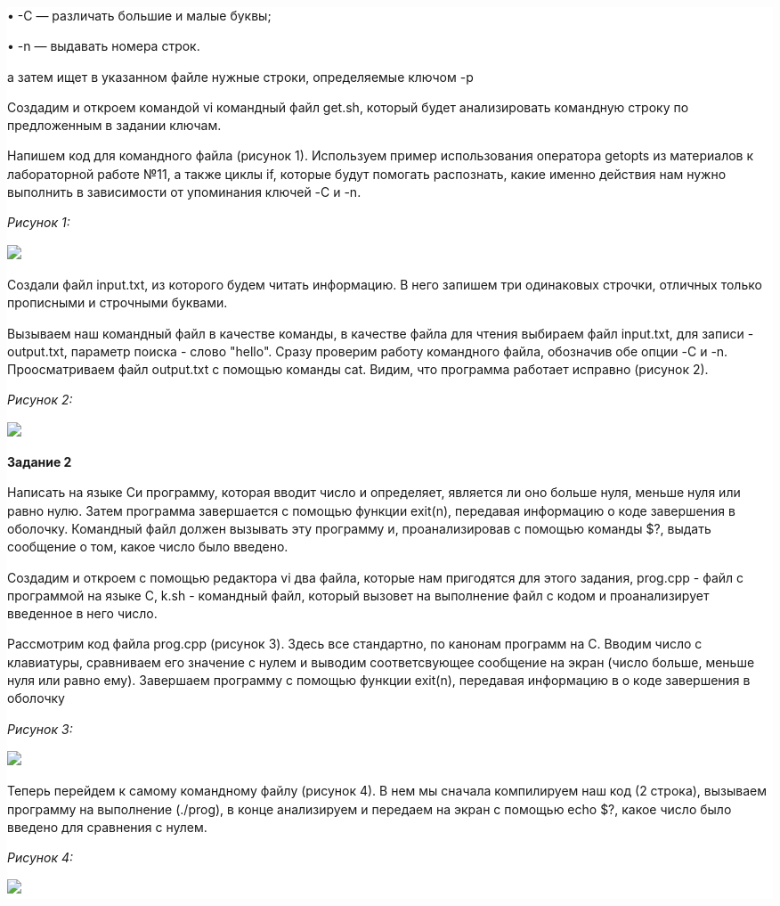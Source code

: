 •	-C — различать большие и малые буквы;

•	-n — выдавать номера строк.

а затем ищет в указанном файле нужные строки, определяемые ключом -p

Создадим и откроем командой vi командный файл get.sh, который будет анализировать командную строку по предложенным в задании ключам.

Напишем код для командного файла (рисунок 1). Используем пример использования оператора getopts из материалов к лабораторной работе №11, а также циклы if, которые будут помогать распознать, какие именно действия нам нужно выполнить в зависимости от упоминания ключей -C и -n.


*Рисунок 1:*

![](https://sun9-2.userapi.com/impg/ePvu5QB1H3cgyI9mK35ombu3lhDniEIbbsWzNQ/p7OZ8I-EjXw.jpg?size=611x440&quality=96&sign=82c259678b6d591df13d430bc3650aa2&type=album)

Создали файл input.txt, из которого будем читать информацию. В него запишем три одинаковых строчки, отличных только прописными и строчными буквами.

Вызываем наш командный файл в качестве команды, в качестве файла для чтения выбираем файл input.txt, для записи - output.txt, параметр поиска - слово "hello". Сразу проверим работу командного файла, обозначив обе опции -C и -n. Проосматриваем файл output.txt с помощью команды cat. Видим, что программа работает исправно (рисунок 2).

*Рисунок 2:*

![](https://sun9-37.userapi.com/impg/JRLDxqh7Fk3LheIzXg8kbn8IYLpqonLPAwG6Qg/kszvlrHxfTo.jpg?size=633x122&quality=96&sign=d8d2aead5282dcffaf1148d4e0bf0671&type=album)


**Задание 2**

Написать на языке Си программу, которая вводит число и определяет, является ли оно больше нуля, меньше нуля или равно нулю. Затем программа завершается с помощью функции exit(n), передавая информацию о коде завершения в оболочку. Командный файл должен вызывать эту программу и, проанализировав с помощью команды $?, выдать сообщение о том, какое число было введено.

Создадим и откроем с помощью редактора vi два файла, которые нам пригодятся для этого задания, prog.cpp - файл с программой на языке С, k.sh - командный файл, который вызовет на выполнение файл с кодом и проанализирует введенное в него число.

Рассмотрим код файла prog.cpp (рисунок 3). Здесь все стандартно, по канонам программ на C. Вводим число с клавиатуры, сравниваем его значение с нулем и выводим соответсвующее сообщение на экран (число больше, меньше нуля или равно ему). Завершаем программу с помощью функции exit(n), передавая информацию в о коде завершения в оболочку

*Рисунок 3:*

![](https://sun9-42.userapi.com/impg/bL1g9_RbqzCsu02TSARZxRGYcrjLzQUdPZHeIg/XYjTRvy_39Y.jpg?size=516x432&quality=96&sign=1d0a8cd149693a0d31cc8ececd458e84&type=album)

Теперь перейдем к самому командному файлу (рисунок 4). В нем мы сначала компилируем наш код (2 строка), вызываем программу на выполнение (./prog), в конце анализируем и передаем на экран с помощью echo $?, какое число было введено для сравнения с нулем.

*Рисунок 4:*

![](https://sun9-41.userapi.com/impg/nylHkgul2NCIUmzkeBOTHT60QFe2tUSu0kFl0g/Mp4A5NRJkNw.jpg?size=520x179&quality=96&sign=66c933879ec31cfd7fc970dc2db72c5d&type=album)
